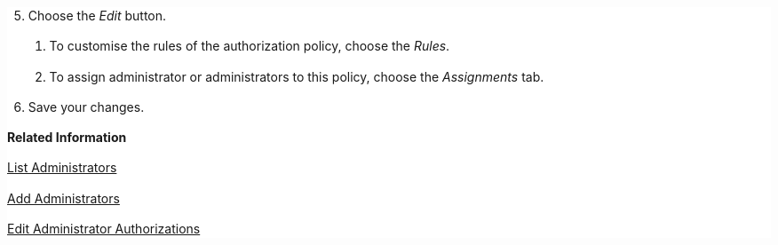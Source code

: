 5.  Choose the *Edit* button.

    1.  To customise the rules of the authorization policy, choose the *Rules*.

    2.  To assign administrator or administrators to this policy, choose the *Assignments* tab.


6.  Save your changes.


**Related Information**  


[List Administrators](list-administrators-c79a5c6.md "As a tenant administrator, you can list the administrators and their authorizations in the administration console for SAP Cloud Identity Services.")

[Add Administrators](add-administrators-bbbdbdd.md#loiobbbdbdd3899942ce874f3aae9ba9e21d "As a tenant administrator, you can add new administrators in the administration console for SAP Cloud Identity Services.")

[Edit Administrator Authorizations](edit-administrator-authorizations-86ee374.md "As a tenant administrator, you can edit both your own authorizations and other administrators' authorizations in the administration console for SAP Cloud Identity Services. By editing the administrator authorizations you can also delete an administrator.")

